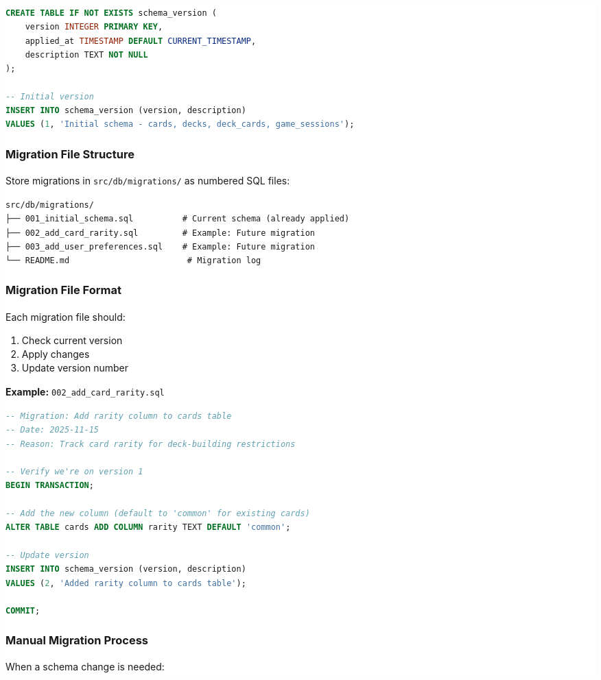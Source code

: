 ```sql
CREATE TABLE IF NOT EXISTS schema_version (
    version INTEGER PRIMARY KEY,
    applied_at TIMESTAMP DEFAULT CURRENT_TIMESTAMP,
    description TEXT NOT NULL
);

-- Initial version
INSERT INTO schema_version (version, description) 
VALUES (1, 'Initial schema - cards, decks, deck_cards, game_sessions');
```

### Migration File Structure

Store migrations in `src/db/migrations/` as numbered SQL files:

```
src/db/migrations/
├── 001_initial_schema.sql          # Current schema (already applied)
├── 002_add_card_rarity.sql         # Example: Future migration
├── 003_add_user_preferences.sql    # Example: Future migration
└── README.md                        # Migration log
```

### Migration File Format

Each migration file should:
1. Check current version
2. Apply changes
3. Update version number

**Example:** `002_add_card_rarity.sql`
```sql
-- Migration: Add rarity column to cards table
-- Date: 2025-11-15
-- Reason: Track card rarity for deck-building restrictions

-- Verify we're on version 1
BEGIN TRANSACTION;

-- Add the new column (default to 'common' for existing cards)
ALTER TABLE cards ADD COLUMN rarity TEXT DEFAULT 'common';

-- Update version
INSERT INTO schema_version (version, description)
VALUES (2, 'Added rarity column to cards table');

COMMIT;
```

### Manual Migration Process

When a schema change is needed:
